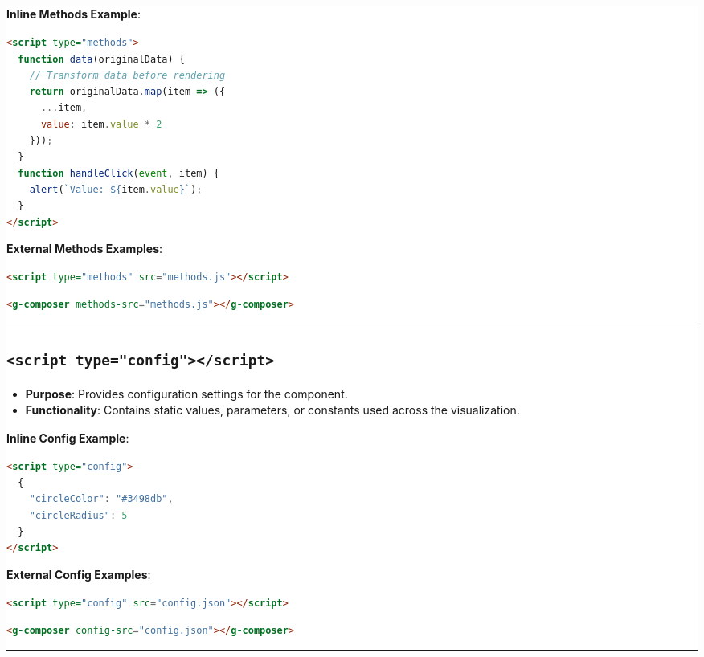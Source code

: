 **Inline Methods Example**:

```html
<script type="methods">
  function data(originalData) {
    // Transform data before rendering
    return originalData.map(item => ({
      ...item,
      value: item.value * 2
    }));
  }
  function handleClick(event, item) {
    alert(`Value: ${item.value}`);
  }
</script>
```

**External Methods Examples**:

```html
<script type="methods" src="methods.js"></script>
```

```html
<g-composer methods-src="methods.js"></g-composer>
```

---

## `<script type="config"></script>`

- **Purpose**: Provides configuration settings for the component.
- **Functionality**: Contains static values, parameters, or constants used across the visualization.

**Inline Config Example**:

```html
<script type="config">
  {
    "circleColor": "#3498db",
    "circleRadius": 5
  }
</script>
```

**External Config Examples**:

```html
<script type="config" src="config.json"></script>
```

```html
<g-composer config-src="config.json"></g-composer>
```

---
